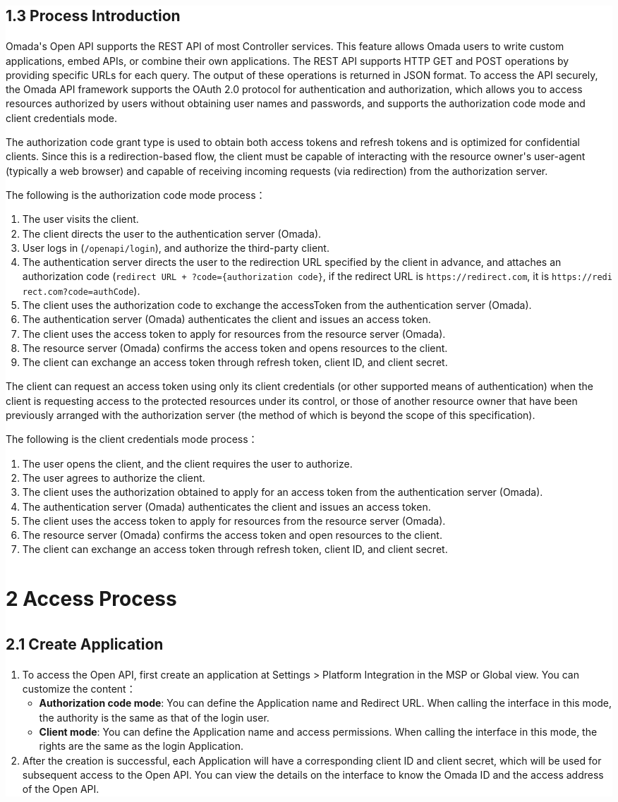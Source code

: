 ## 1.3 Process Introduction
Omada's Open API supports the REST API of most Controller services. This feature allows Omada users to write custom applications, embed APIs, or combine their own applications. The REST API supports HTTP GET and POST operations by providing specific URLs for each query. The output of these operations is returned in JSON format. To access the API securely, the Omada API framework supports the OAuth 2.0 protocol for authentication and authorization, which allows you to access resources authorized by users without obtaining user names and passwords, and supports the authorization code mode and client credentials mode.

The authorization code grant type is used to obtain both access tokens and refresh tokens and is optimized for confidential clients. Since this is a redirection-based flow, the client must be capable of interacting with the resource owner's user-agent (typically a web browser) and capable of receiving incoming requests (via redirection) from the authorization server.

The following is the authorization code mode process：
1. The user visits the client.
2. The client directs the user to the authentication server (Omada).
3. User logs in (`/openapi/login`), and authorize the third-party client.
4. The authentication server directs the user to the redirection URL specified by the client in advance, and attaches an authorization code (`redirect URL + ?code={authorization code}`, if the redirect URL is `https://redirect.com`, it is `https://redirect.com?code=authCode`).
5. The client uses the authorization code to exchange the accessToken from the authentication server (Omada).
6. The authentication server (Omada) authenticates the client and issues an access token.
7. The client uses the access token to apply for resources from the resource server (Omada).
8. The resource server (Omada) confirms the access token and opens resources to the client.
9. The client can exchange an access token through refresh token, client ID, and client secret.

The client can request an access token using only its client credentials (or other supported means of authentication) when the client is requesting access to the protected resources under its control, or those of another resource owner that have been previously arranged with the authorization server (the method of which is beyond the scope of this specification).

The following is the client credentials mode process：
1. The user opens the client, and the client requires the user to authorize.
2. The user agrees to authorize the client.
3. The client uses the authorization obtained to apply for an access token from the authentication server (Omada).
4. The authentication server (Omada) authenticates the client and issues an access token.
5. The client uses the access token to apply for resources from the resource server (Omada).
6. The resource server (Omada) confirms the access token and open resources to the client.
7. The client can exchange an access token through refresh token, client ID, and client secret.

# 2 Access Process
## 2.1 Create Application
1. To access the Open API, first create an application at Settings > Platform Integration in the MSP or Global view. You can customize the content：
    - **Authorization code mode**: You can define the Application name and Redirect URL. When calling the interface in this mode, the authority is the same as that of the login user.
    - **Client mode**: You can define the Application name and access permissions. When calling the interface in this mode, the rights are the same as the login Application.
2. After the creation is successful, each Application will have a corresponding client ID and client secret, which will be used for subsequent access to the Open API. You can view the details on the interface to know the Omada ID and the access address of the Open API.
